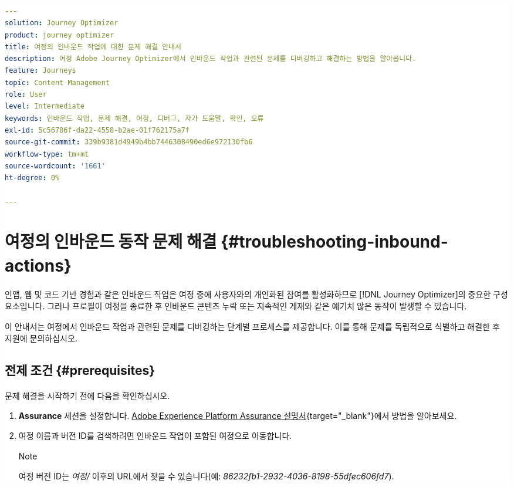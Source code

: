 ```yaml
---
solution: Journey Optimizer
product: journey optimizer
title: 여정의 인바운드 작업에 대한 문제 해결 안내서
description: 여정 Adobe Journey Optimizer에서 인바운드 작업과 관련된 문제를 디버깅하고 해결하는 방법을 알아봅니다.
feature: Journeys
topic: Content Management
role: User
level: Intermediate
keywords: 인바운드 작업, 문제 해결, 여정, 디버그, 자가 도움말, 확인, 오류
exl-id: 5c56786f-da22-4558-b2ae-01f762175a7f
source-git-commit: 339b9381d4949b4bb7446308490ed6e972130fb6
workflow-type: tm+mt
source-wordcount: '1661'
ht-degree: 0%

---
```


# 여정의 인바운드 동작 문제 해결 {#troubleshooting-inbound-actions}

인앱, 웹 및 코드 기반 경험과 같은 인바운드 작업은 여정 중에 사용자와의 개인화된 참여를 활성화하므로 [!DNL Journey Optimizer]의 중요한 구성 요소입니다. 그러나 프로필이 여정을 종료한 후 인바운드 콘텐츠 누락 또는 지속적인 게재와 같은 예기치 않은 동작이 발생할 수 있습니다.

이 안내서는 여정에서 인바운드 작업과 관련된 문제를 디버깅하는 단계별 프로세스를 제공합니다. 이를 통해 문제를 독립적으로 식별하고 해결한 후 지원에 문의하십시오.



## 전제 조건 {#prerequisites}

문제 해결을 시작하기 전에 다음을 확인하십시오.

1. **Assurance** 세션을 설정합니다. [Adobe Experience Platform Assurance 설명서](https://experienceleague.adobe.com/ko/docs/experience-platform/assurance/tutorials/using-assurance){target="_blank"}에서 방법을 알아보세요.

1. 여정 이름과 버전 ID를 검색하려면 인바운드 작업이 포함된 여정으로 이동합니다.

   >[!NOTE]
   >
   >여정 버전 ID는 *여정/* 이후의 URL에서 찾을 수 있습니다(예: *86232fb1-2932-4036-8198-55dfec606fd7*).
